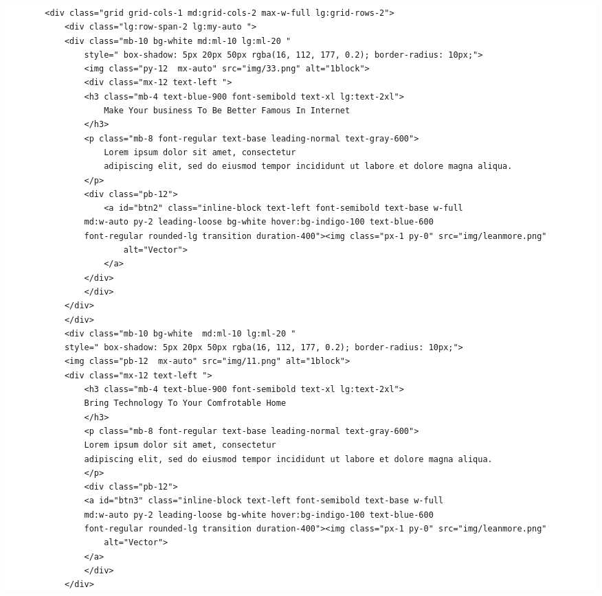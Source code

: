             <div class="grid grid-cols-1 md:grid-cols-2 max-w-full lg:grid-rows-2">
                <div class="lg:row-span-2 lg:my-auto ">
                <div class="mb-10 bg-white md:ml-10 lg:ml-20 "
                    style=" box-shadow: 5px 20px 50px rgba(16, 112, 177, 0.2); border-radius: 10px;">
                    <img class="py-12  mx-auto" src="img/33.png" alt="1block">
                    <div class="mx-12 text-left ">
                    <h3 class="mb-4 text-blue-900 font-semibold text-xl lg:text-2xl">
                        Make Your business To Be Better Famous In Internet
                    </h3>
                    <p class="mb-8 font-regular text-base leading-normal text-gray-600">
                        Lorem ipsum dolor sit amet, consectetur
                        adipiscing elit, sed do eiusmod tempor incididunt ut labore et dolore magna aliqua.
                    </p>
                    <div class="pb-12">
                        <a id="btn2" class="inline-block text-left font-semibold text-base w-full 
                    md:w-auto py-2 leading-loose bg-white hover:bg-indigo-100 text-blue-600 
                    font-regular rounded-lg transition duration-400"><img class="px-1 py-0" src="img/leanmore.png"
                            alt="Vector">
                        </a>
                    </div>
                    </div>
                </div>
                </div>
                <div class="mb-10 bg-white  md:ml-10 lg:ml-20 "
                style=" box-shadow: 5px 20px 50px rgba(16, 112, 177, 0.2); border-radius: 10px;">
                <img class="pb-12  mx-auto" src="img/11.png" alt="1block">
                <div class="mx-12 text-left ">
                    <h3 class="mb-4 text-blue-900 font-semibold text-xl lg:text-2xl">
                    Bring Technology To Your Comfrotable Home
                    </h3>
                    <p class="mb-8 font-regular text-base leading-normal text-gray-600">
                    Lorem ipsum dolor sit amet, consectetur
                    adipiscing elit, sed do eiusmod tempor incididunt ut labore et dolore magna aliqua.
                    </p>
                    <div class="pb-12">
                    <a id="btn3" class="inline-block text-left font-semibold text-base w-full 
                    md:w-auto py-2 leading-loose bg-white hover:bg-indigo-100 text-blue-600 
                    font-regular rounded-lg transition duration-400"><img class="px-1 py-0" src="img/leanmore.png"
                        alt="Vector">
                    </a>
                    </div>
                </div>